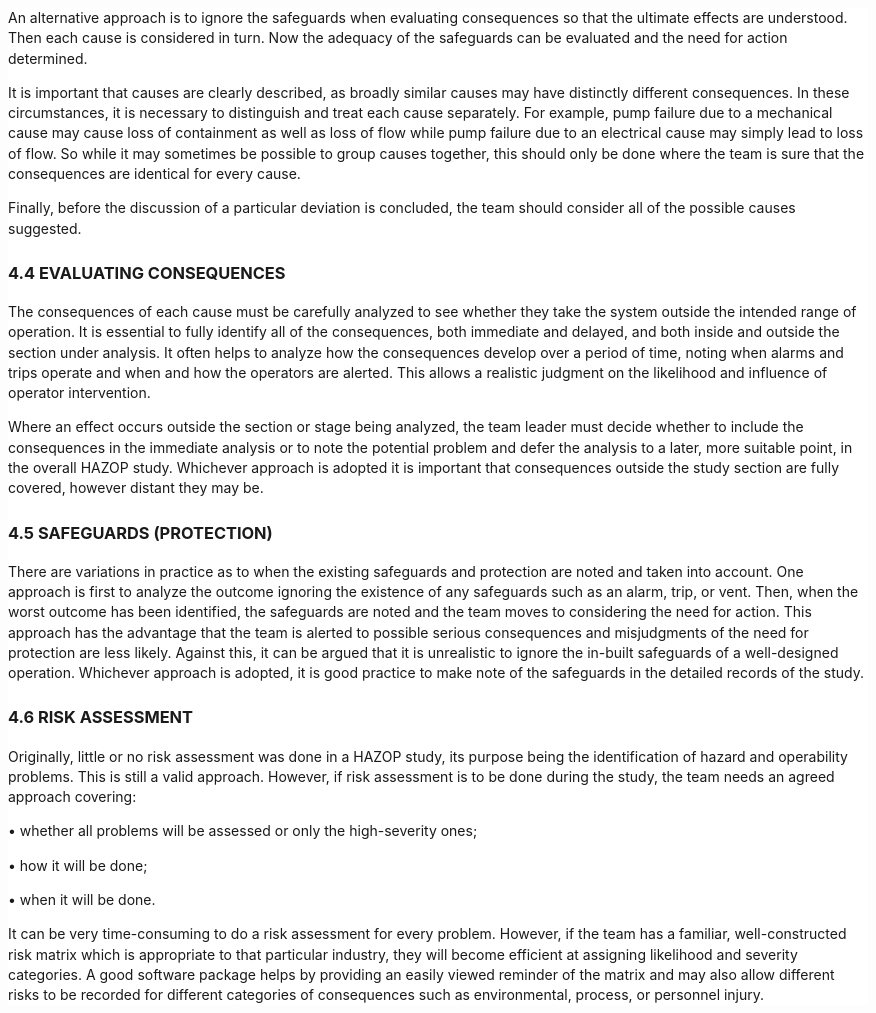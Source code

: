 An alternative approach is to ignore the safeguards when evaluating consequences so that the ultimate effects are understood. Then each cause is considered in turn. Now the adequacy of the safeguards can be evaluated and the need for action determined.

It is important that causes are clearly described, as broadly similar causes may have distinctly different consequences. In these circumstances, it is necessary to distinguish and treat each cause separately. For example, pump failure due to a mechanical cause may cause loss of containment as well as loss of flow while pump failure due to an electrical cause may simply lead to loss of flow. So while it may sometimes be possible to group causes together, this should only be done where the team is sure that the consequences are identical for every cause.

Finally, before the discussion of a particular deviation is concluded, the team should consider all of the possible causes suggested.

### 4.4 EVALUATING CONSEQUENCES

The consequences of each cause must be carefully analyzed to see whether they take the system outside the intended range of operation. It is essential to fully identify all of the consequences, both immediate and delayed, and both inside and outside the section under analysis. It often helps to analyze how the consequences develop over a period of time, noting when alarms and trips operate and when and how the operators are alerted. This allows a realistic judgment on the likelihood and influence of operator intervention.

Where an effect occurs outside the section or stage being analyzed, the team leader must decide whether to include the consequences in the immediate analysis or to note the potential problem and defer the analysis to a later, more suitable point, in the overall HAZOP study. Whichever approach is adopted it is important that consequences outside the study section are fully covered, however distant they may be.

### 4.5 SAFEGUARDS (PROTECTION)

There are variations in practice as to when the existing safeguards and protection are noted and taken into account. One approach is first to analyze the outcome ignoring the existence of any safeguards such as an alarm, trip, or vent. Then, when the worst outcome has been identified, the safeguards are noted and the team moves to considering the need for action. This approach has the advantage that the team is alerted to possible serious consequences and misjudgments of the need for protection are less likely. Against this, it can be argued that it is unrealistic to ignore the in-built safeguards of a well-designed operation. Whichever approach is adopted, it is good practice to make note of the safeguards in the detailed records of the study.

### 4.6 RISK ASSESSMENT

Originally, little or no risk assessment was done in a HAZOP study, its purpose being the identification of hazard and operability problems. This is still a valid approach. However, if risk assessment is to be done during the study, the team needs an agreed approach covering:

• whether all problems will be assessed or only the high-severity ones;

• how it will be done;

• when it will be done.

It can be very time-consuming to do a risk assessment for every problem. However, if the team has a familiar, well-constructed risk matrix which is appropriate to that particular industry, they will become efficient at assigning likelihood and severity categories. A good software package helps by providing an easily viewed reminder of the matrix and may also allow different risks to be recorded for different categories of consequences such as environmental, process, or personnel injury.
